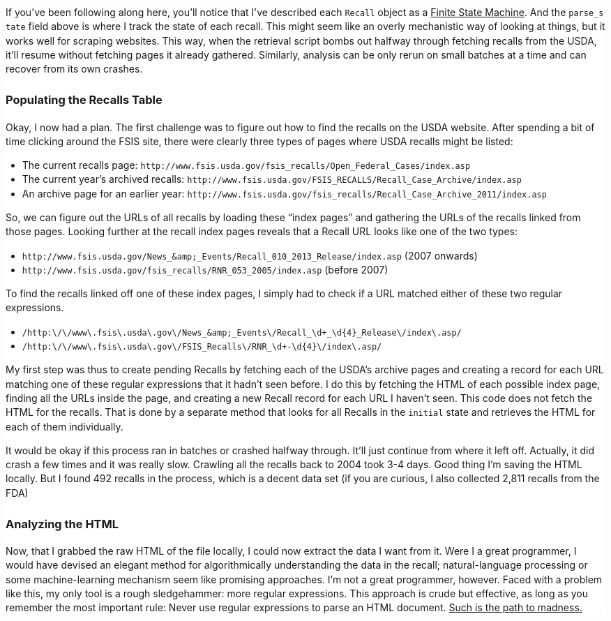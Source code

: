 If you’ve been following along here, you’ll notice that I’ve described each `Recall` object as a [Finite State Machine](https://en.wikipedia.org/wiki/Finite-state_machine). And the `parse_state` field above is where I track the state of each recall. This might seem like an overly mechanistic way of looking at things, but it works well for scraping websites. This way, when the retrieval script bombs out halfway through fetching recalls from the USDA, it’ll resume without fetching pages it already gathered. Similarly, analysis can be only rerun on small batches at a time and can recover from its own crashes.

### Populating the Recalls Table
Okay, I now had a plan. The first challenge was to figure out how to find the recalls on the USDA website. After spending a bit of time clicking around the FSIS site, there were clearly three types of pages where USDA recalls might be listed:

- The current recalls page: `http://www.fsis.usda.gov/fsis_recalls/Open_Federal_Cases/index.asp`
- The current year’s archived recalls: `http://www.fsis.usda.gov/FSIS_RECALLS/Recall_Case_Archive/index.asp`
- An archive page for an earlier year: `http://www.fsis.usda.gov/fsis_recalls/Recall_Case_Archive_2011/index.asp`

So, we can figure out the URLs of all recalls by loading these “index pages” and gathering the URLs of the recalls linked from those pages. Looking further at the recall index pages reveals that a Recall URL looks like one of the two types:

- `http://www.fsis.usda.gov/News_&amp;_Events/Recall_010_2013_Release/index.asp` (2007 onwards)
- `http://www.fsis.usda.gov/fsis_recalls/RNR_053_2005/index.asp` (before 2007)

To find the recalls linked off one of these index pages, I simply had to check if a URL matched either of these two regular expressions.

- `/http:\/\/www\.fsis\.usda\.gov\/News_&amp;_Events\/Recall_\d+_\d{4}_Release\/index\.asp/`
- `/http:\/\/www\.fsis\.usda\.gov\/FSIS_Recalls\/RNR_\d+-\d{4}\/index\.asp/`

My first step was thus to create pending Recalls by fetching each of the USDA’s archive pages and creating a record for each URL matching one of these regular expressions that it hadn’t seen before. I do this by fetching the HTML of each possible index page, finding all the URLs inside the page, and creating a new Recall record for each URL I haven’t seen. This code does not fetch the HTML for the recalls. That is done by a separate method that looks for all Recalls in the `initial` state and retrieves the HTML for each of them individually.

It would be okay if this process ran in batches or crashed halfway through. It’ll just continue from where it left off. Actually, it did crash a few times and it was really slow. Crawling all the recalls back to 2004 took 3-4 days. Good thing I’m saving the HTML locally. But I found 492 recalls in the process, which is a decent data set (if you are curious, I also collected 2,811 recalls from the FDA)

### Analyzing the HTML
Now, that I grabbed the raw HTML of the file locally, I could now extract the data I want from it. Were I a great programmer, I would have devised an elegant method for algorithmically understanding the data in the recall; natural-language processing or some machine-learning mechanism seem like promising approaches. I’m not a great programmer, however. Faced with a problem like this, my only tool is a rough sledgehammer: more regular expressions. This approach is crude but effective, as long as you remember the most important rule: Never use regular expressions to parse an HTML document. [Such is the path to madness.](http://stackoverflow.com/questions/1732348/regex-match-open-tags-except-xhtml-self-contained-tags/1732454#1732454)
